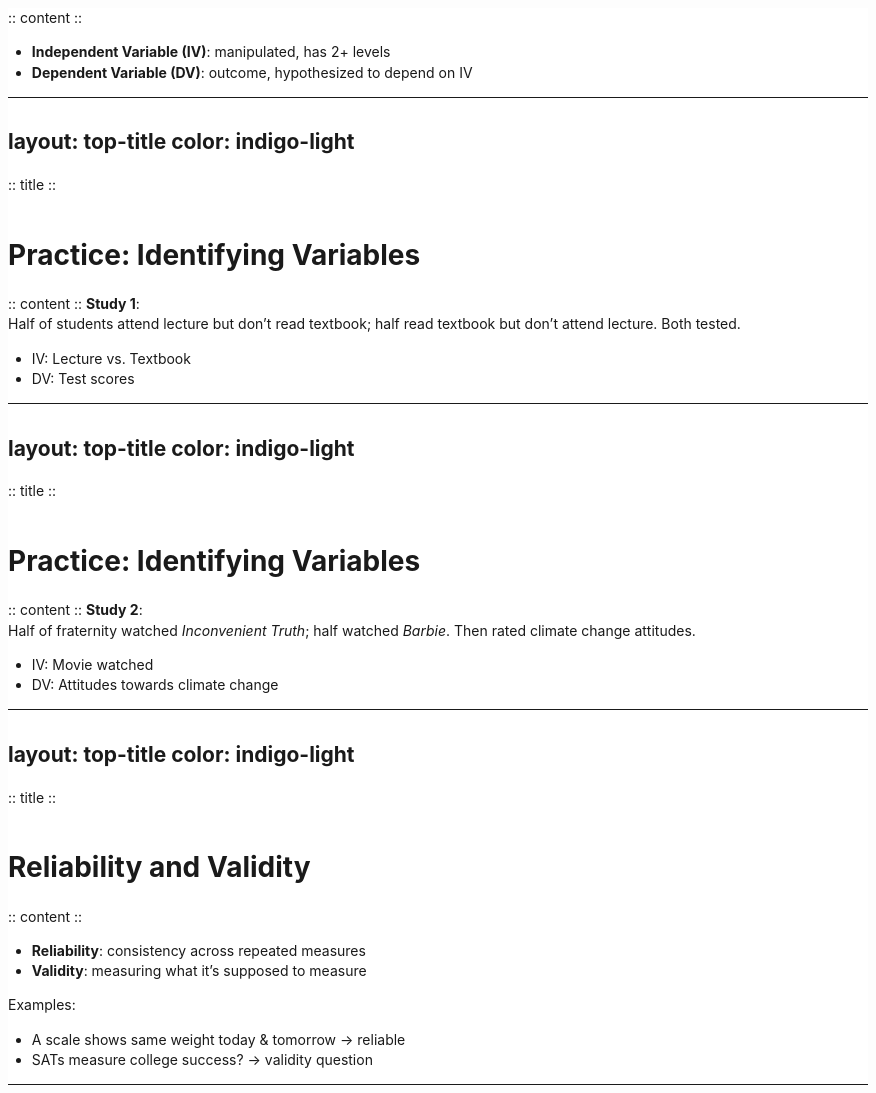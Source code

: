 :: content ::
- **Independent Variable (IV)**: manipulated, has 2+ levels  
- **Dependent Variable (DV)**: outcome, hypothesized to depend on IV  

---
layout: top-title
color: indigo-light
---

:: title ::
# Practice: Identifying Variables

:: content ::
**Study 1**:  
Half of students attend lecture but don’t read textbook; half read textbook but don’t attend lecture. Both tested.  

- IV: Lecture vs. Textbook  
- DV: Test scores  

---
layout: top-title
color: indigo-light
---

:: title ::
# Practice: Identifying Variables

:: content ::
**Study 2**:  
Half of fraternity watched *Inconvenient Truth*; half watched *Barbie*. Then rated climate change attitudes.  

- IV: Movie watched  
- DV: Attitudes towards climate change  

---
layout: top-title
color: indigo-light
---

:: title ::
# Reliability and Validity

:: content ::
- **Reliability**: consistency across repeated measures  
- **Validity**: measuring what it’s supposed to measure  

Examples:  
- A scale shows same weight today & tomorrow → reliable  
- SATs measure college success? → validity question  

---